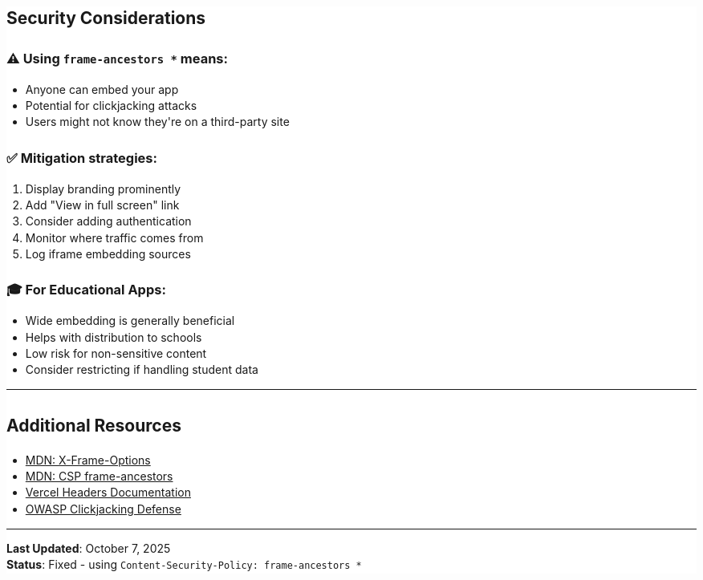 
## Security Considerations

### ⚠️ Using `frame-ancestors *` means:
- Anyone can embed your app
- Potential for clickjacking attacks
- Users might not know they're on a third-party site

### ✅ Mitigation strategies:
1. Display branding prominently
2. Add "View in full screen" link
3. Consider adding authentication
4. Monitor where traffic comes from
5. Log iframe embedding sources

### 🎓 For Educational Apps:
- Wide embedding is generally beneficial
- Helps with distribution to schools
- Low risk for non-sensitive content
- Consider restricting if handling student data

---

## Additional Resources

- [MDN: X-Frame-Options](https://developer.mozilla.org/en-US/docs/Web/HTTP/Headers/X-Frame-Options)
- [MDN: CSP frame-ancestors](https://developer.mozilla.org/en-US/docs/Web/HTTP/Headers/Content-Security-Policy/frame-ancestors)
- [Vercel Headers Documentation](https://vercel.com/docs/edge-network/headers)
- [OWASP Clickjacking Defense](https://cheatsheetseries.owasp.org/cheatsheets/Clickjacking_Defense_Cheat_Sheet.html)

---

**Last Updated**: October 7, 2025  
**Status**: Fixed - using `Content-Security-Policy: frame-ancestors *`
